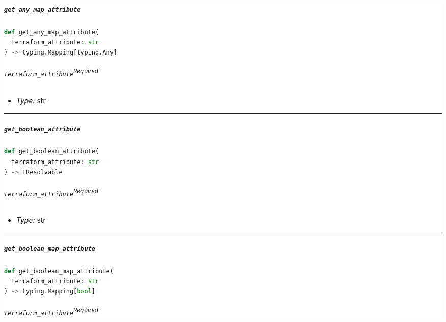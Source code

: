##### `get_any_map_attribute` <a name="get_any_map_attribute" id="@cdktf/provider-databricks.dataDatabricksRfaAccessRequestDestinations.DataDatabricksRfaAccessRequestDestinationsSecurableOutputReference.getAnyMapAttribute"></a>

```python
def get_any_map_attribute(
  terraform_attribute: str
) -> typing.Mapping[typing.Any]
```

###### `terraform_attribute`<sup>Required</sup> <a name="terraform_attribute" id="@cdktf/provider-databricks.dataDatabricksRfaAccessRequestDestinations.DataDatabricksRfaAccessRequestDestinationsSecurableOutputReference.getAnyMapAttribute.parameter.terraformAttribute"></a>

- *Type:* str

---

##### `get_boolean_attribute` <a name="get_boolean_attribute" id="@cdktf/provider-databricks.dataDatabricksRfaAccessRequestDestinations.DataDatabricksRfaAccessRequestDestinationsSecurableOutputReference.getBooleanAttribute"></a>

```python
def get_boolean_attribute(
  terraform_attribute: str
) -> IResolvable
```

###### `terraform_attribute`<sup>Required</sup> <a name="terraform_attribute" id="@cdktf/provider-databricks.dataDatabricksRfaAccessRequestDestinations.DataDatabricksRfaAccessRequestDestinationsSecurableOutputReference.getBooleanAttribute.parameter.terraformAttribute"></a>

- *Type:* str

---

##### `get_boolean_map_attribute` <a name="get_boolean_map_attribute" id="@cdktf/provider-databricks.dataDatabricksRfaAccessRequestDestinations.DataDatabricksRfaAccessRequestDestinationsSecurableOutputReference.getBooleanMapAttribute"></a>

```python
def get_boolean_map_attribute(
  terraform_attribute: str
) -> typing.Mapping[bool]
```

###### `terraform_attribute`<sup>Required</sup> <a name="terraform_attribute" id="@cdktf/provider-databricks.dataDatabricksRfaAccessRequestDestinations.DataDatabricksRfaAccessRequestDestinationsSecurableOutputReference.getBooleanMapAttribute.parameter.terraformAttribute"></a>
